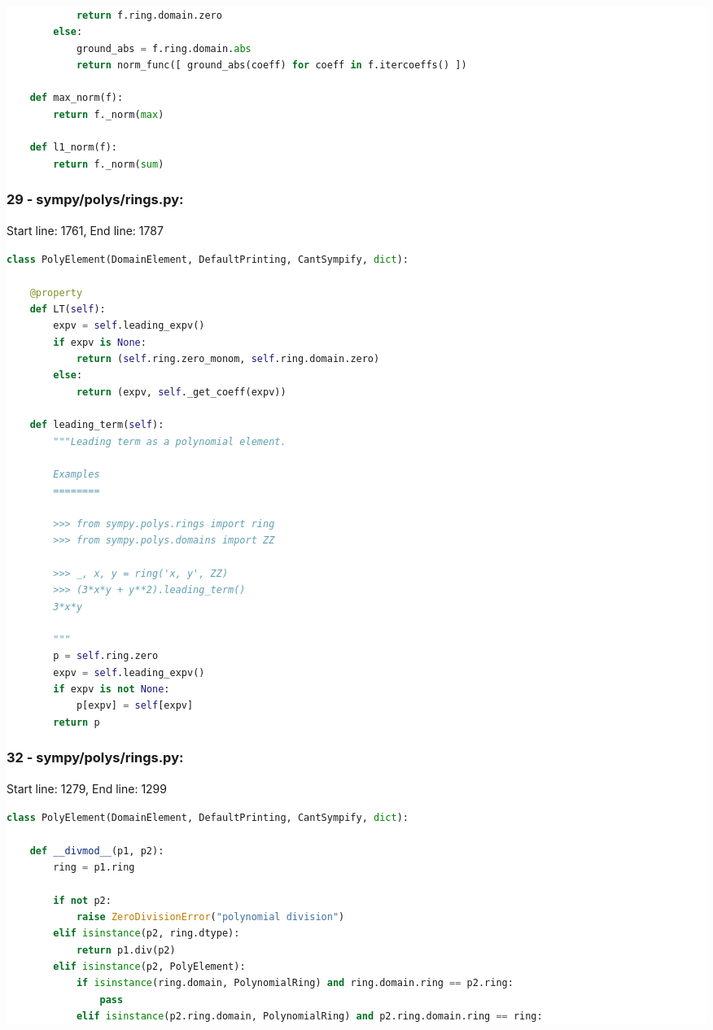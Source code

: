 ```python
            return f.ring.domain.zero
        else:
            ground_abs = f.ring.domain.abs
            return norm_func([ ground_abs(coeff) for coeff in f.itercoeffs() ])

    def max_norm(f):
        return f._norm(max)

    def l1_norm(f):
        return f._norm(sum)
```
### 29 - sympy/polys/rings.py:

Start line: 1761, End line: 1787

```python
class PolyElement(DomainElement, DefaultPrinting, CantSympify, dict):

    @property
    def LT(self):
        expv = self.leading_expv()
        if expv is None:
            return (self.ring.zero_monom, self.ring.domain.zero)
        else:
            return (expv, self._get_coeff(expv))

    def leading_term(self):
        """Leading term as a polynomial element.

        Examples
        ========

        >>> from sympy.polys.rings import ring
        >>> from sympy.polys.domains import ZZ

        >>> _, x, y = ring('x, y', ZZ)
        >>> (3*x*y + y**2).leading_term()
        3*x*y

        """
        p = self.ring.zero
        expv = self.leading_expv()
        if expv is not None:
            p[expv] = self[expv]
        return p
```
### 32 - sympy/polys/rings.py:

Start line: 1279, End line: 1299

```python
class PolyElement(DomainElement, DefaultPrinting, CantSympify, dict):

    def __divmod__(p1, p2):
        ring = p1.ring

        if not p2:
            raise ZeroDivisionError("polynomial division")
        elif isinstance(p2, ring.dtype):
            return p1.div(p2)
        elif isinstance(p2, PolyElement):
            if isinstance(ring.domain, PolynomialRing) and ring.domain.ring == p2.ring:
                pass
            elif isinstance(p2.ring.domain, PolynomialRing) and p2.ring.domain.ring == ring:
```